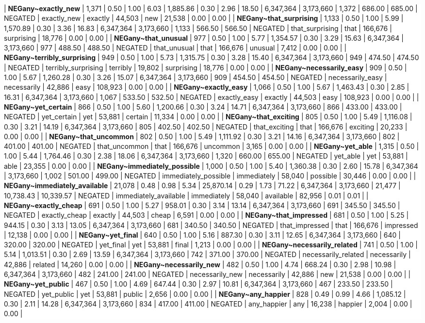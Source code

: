 | **NEGany~exactly_new**              |  1,371 |    0.50 |   1.00 |    6.03 |  1,885.86 |   0.30 |            2.96 | 18.50 | 6,347,364 | 3,173,660 |  1,372 |    686.00 |      685.00 | NEGATED    | exactly_new              | exactly      |        44,503 | new         |        21,538 |   0.00 |    0.00 |
| **NEGany~that_surprising**          |  1,133 |    0.50 |   1.00 |    5.99 |  1,570.89 |   0.30 |            3.36 | 16.83 | 6,347,364 | 3,173,660 |  1,133 |    566.50 |      566.50 | NEGATED    | that_surprising          | that         |       166,676 | surprising  |        18,776 |   0.00 |    0.00 |
| **NEGany~that_unusual**             |    977 |    0.50 |   1.00 |    5.77 |  1,354.57 |   0.30 |            3.29 | 15.63 | 6,347,364 | 3,173,660 |    977 |    488.50 |      488.50 | NEGATED    | that_unusual             | that         |       166,676 | unusual     |         7,412 |   0.00 |    0.00 |
| **NEGany~terribly_surprising**      |    949 |    0.50 |   1.00 |    5.73 |  1,315.75 |   0.30 |            3.28 | 15.40 | 6,347,364 | 3,173,660 |    949 |    474.50 |      474.50 | NEGATED    | terribly_surprising      | terribly     |        19,802 | surprising  |        18,776 |   0.00 |    0.00 |
| **NEGany~necessarily_easy**         |    909 |    0.50 |   1.00 |    5.67 |  1,260.28 |   0.30 |            3.26 | 15.07 | 6,347,364 | 3,173,660 |    909 |    454.50 |      454.50 | NEGATED    | necessarily_easy         | necessarily  |        42,886 | easy        |       108,923 |   0.00 |    0.00 |
| **NEGany~exactly_easy**             |  1,066 |    0.50 |   1.00 |    5.67 |  1,463.43 |   0.30 |            2.85 | 16.31 | 6,347,364 | 3,173,660 |  1,067 |    533.50 |      532.50 | NEGATED    | exactly_easy             | exactly      |        44,503 | easy        |       108,923 |   0.00 |    0.00 |
| **NEGany~yet_certain**              |    866 |    0.50 |   1.00 |    5.60 |  1,200.66 |   0.30 |            3.24 | 14.71 | 6,347,364 | 3,173,660 |    866 |    433.00 |      433.00 | NEGATED    | yet_certain              | yet          |        53,881 | certain     |        11,334 |   0.00 |    0.00 |
| **NEGany~that_exciting**            |    805 |    0.50 |   1.00 |    5.49 |  1,116.08 |   0.30 |            3.21 | 14.19 | 6,347,364 | 3,173,660 |    805 |    402.50 |      402.50 | NEGATED    | that_exciting            | that         |       166,676 | exciting    |        20,233 |   0.00 |    0.00 |
| **NEGany~that_uncommon**            |    802 |    0.50 |   1.00 |    5.49 |  1,111.92 |   0.30 |            3.21 | 14.16 | 6,347,364 | 3,173,660 |    802 |    401.00 |      401.00 | NEGATED    | that_uncommon            | that         |       166,676 | uncommon    |         3,165 |   0.00 |    0.00 |
| **NEGany~yet_able**                 |  1,315 |    0.50 |   1.00 |    5.44 |  1,764.46 |   0.30 |            2.38 | 18.06 | 6,347,364 | 3,173,660 |  1,320 |    660.00 |      655.00 | NEGATED    | yet_able                 | yet          |        53,881 | able        |        23,355 |   0.00 |    0.00 |
| **NEGany~immediately_possible**     |  1,000 |    0.50 |   1.00 |    5.40 |  1,360.38 |   0.30 |            2.60 | 15.78 | 6,347,364 | 3,173,660 |  1,002 |    501.00 |      499.00 | NEGATED    | immediately_possible     | immediately  |        58,040 | possible    |        30,446 |   0.00 |    0.00 |
| **NEGany~immediately_available**    | 21,078 |    0.48 |   0.98 |    5.34 | 25,870.14 |   0.29 |            1.73 | 71.22 | 6,347,364 | 3,173,660 | 21,477 | 10,738.43 |   10,339.57 | NEGATED    | immediately_available    | immediately  |        58,040 | available   |        82,956 |   0.01 |    0.01 |
| **NEGany~exactly_cheap**            |    691 |    0.50 |   1.00 |    5.27 |    958.01 |   0.30 |            3.14 | 13.14 | 6,347,364 | 3,173,660 |    691 |    345.50 |      345.50 | NEGATED    | exactly_cheap            | exactly      |        44,503 | cheap       |         6,591 |   0.00 |    0.00 |
| **NEGany~that_impressed**           |    681 |    0.50 |   1.00 |    5.25 |    944.15 |   0.30 |            3.13 | 13.05 | 6,347,364 | 3,173,660 |    681 |    340.50 |      340.50 | NEGATED    | that_impressed           | that         |       166,676 | impressed   |        12,138 |   0.00 |    0.00 |
| **NEGany~yet_final**                |    640 |    0.50 |   1.00 |    5.16 |    887.30 |   0.30 |            3.11 | 12.65 | 6,347,364 | 3,173,660 |    640 |    320.00 |      320.00 | NEGATED    | yet_final                | yet          |        53,881 | final       |         1,213 |   0.00 |    0.00 |
| **NEGany~necessarily_related**      |    741 |    0.50 |   1.00 |    5.14 |  1,013.51 |   0.30 |            2.69 | 13.59 | 6,347,364 | 3,173,660 |    742 |    371.00 |      370.00 | NEGATED    | necessarily_related      | necessarily  |        42,886 | related     |        14,260 |   0.00 |    0.00 |
| **NEGany~necessarily_new**          |    482 |    0.50 |   1.00 |    4.74 |    668.24 |   0.30 |            2.98 | 10.98 | 6,347,364 | 3,173,660 |    482 |    241.00 |      241.00 | NEGATED    | necessarily_new          | necessarily  |        42,886 | new         |        21,538 |   0.00 |    0.00 |
| **NEGany~yet_public**               |    467 |    0.50 |   1.00 |    4.69 |    647.44 |   0.30 |            2.97 | 10.81 | 6,347,364 | 3,173,660 |    467 |    233.50 |      233.50 | NEGATED    | yet_public               | yet          |        53,881 | public      |         2,656 |   0.00 |    0.00 |
| **NEGany~any_happier**              |    828 |    0.49 |   0.99 |    4.66 |  1,085.12 |   0.30 |            2.11 | 14.28 | 6,347,364 | 3,173,660 |    834 |    417.00 |      411.00 | NEGATED    | any_happier              | any          |        16,238 | happier     |         2,004 |   0.00 |    0.00 |
